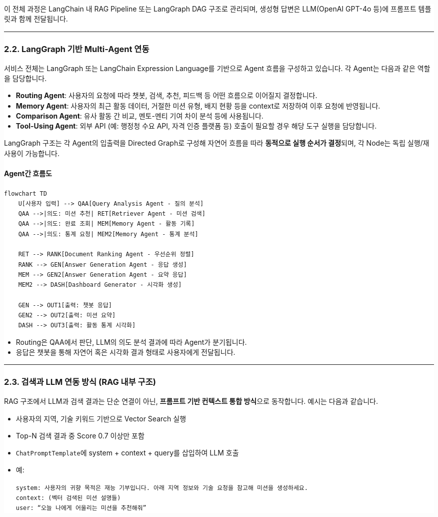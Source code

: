 이 전체 과정은 LangChain 내 RAG Pipeline 또는 LangGraph DAG 구조로 관리되며, 생성형 답변은 LLM(OpenAI GPT-4o 등)에 프롬프트 템플릿과 함께 전달됩니다.

---

### 2.2. LangGraph 기반 Multi-Agent 연동

서비스 전체는 LangGraph 또는 LangChain Expression Language를 기반으로 Agent 흐름을 구성하고 있습니다. 각 Agent는 다음과 같은 역할을 담당합니다.

* **Routing Agent**: 사용자의 요청에 따라 챗봇, 검색, 추천, 피드백 등 어떤 흐름으로 이어질지 결정합니다.
* **Memory Agent**: 사용자의 최근 활동 데이터, 거절한 미션 유형, 배지 현황 등을 context로 저장하여 이후 요청에 반영됩니다.
* **Comparison Agent**: 유사 활동 간 비교, 멘토-멘티 기여 차이 분석 등에 사용됩니다.
* **Tool-Using Agent**: 외부 API (예: 행정청 수요 API, 자격 인증 플랫폼 등) 호출이 필요할 경우 해당 도구 실행을 담당합니다.

LangGraph 구조는 각 Agent의 입출력을 Directed Graph로 구성해 자연어 흐름을 따라 **동적으로 실행 순서가 결정**되며, 각 Node는 독립 실행/재사용이 가능합니다.

#### Agent간 흐름도
```mermaid
flowchart TD
    U[사용자 입력] --> QAA[Query Analysis Agent - 질의 분석]
    QAA -->|의도: 미션 추천| RET[Retriever Agent - 미션 검색]
    QAA -->|의도: 완료 조회| MEM[Memory Agent - 활동 기록]
    QAA -->|의도: 통계 요청| MEM2[Memory Agent - 통계 분석]

    RET --> RANK[Document Ranking Agent - 우선순위 정렬]
    RANK --> GEN[Answer Generation Agent - 응답 생성]
    MEM --> GEN2[Answer Generation Agent - 요약 응답]
    MEM2 --> DASH[Dashboard Generator - 시각화 생성]

    GEN --> OUT1[출력: 챗봇 응답]
    GEN2 --> OUT2[출력: 미션 요약]
    DASH --> OUT3[출력: 활동 통계 시각화]

```
- Routing은 QAA에서 판단, LLM의 의도 분석 결과에 따라 Agent가 분기됩니다.
- 응답은 챗봇을 통해 자연어 혹은 시각화 결과 형태로 사용자에게 전달됩니다.

---

### 2.3. 검색과 LLM 연동 방식 (RAG 내부 구조)

RAG 구조에서 LLM과 검색 결과는 단순 연결이 아닌, **프롬프트 기반 컨텍스트 통합 방식**으로 동작합니다. 예시는 다음과 같습니다.

* 사용자의 지역, 기술 키워드 기반으로 Vector Search 실행
* Top-N 검색 결과 중 Score 0.7 이상만 포함
* `ChatPromptTemplate`에 system + context + query를 삽입하여 LLM 호출
* 예:

  ```
  system: 사용자의 귀향 목적은 재능 기부입니다. 아래 지역 정보와 기술 요청을 참고해 미션을 생성하세요.
  context: (벡터 검색된 미션 설명들)
  user: “오늘 나에게 어울리는 미션을 추천해줘”
  ```
